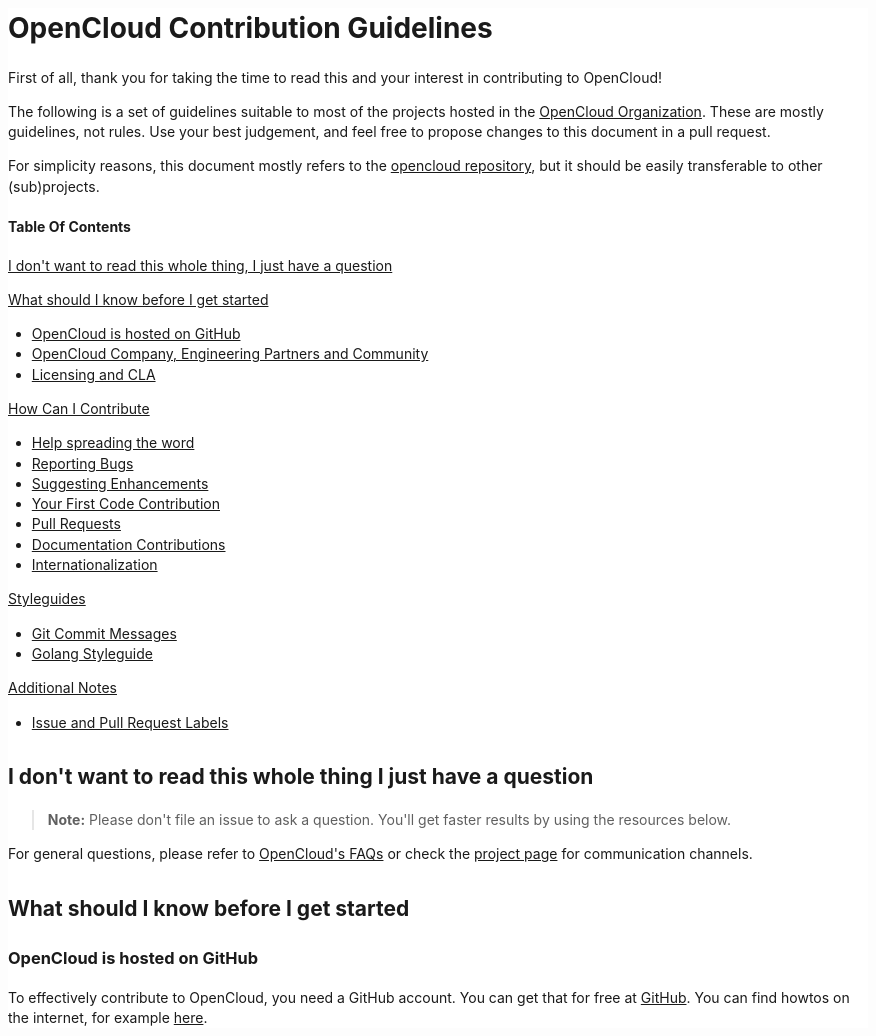 # OpenCloud Contribution Guidelines

First of all, thank you for taking the time to read this and your interest in contributing to OpenCloud!

The following is a set of guidelines suitable to most of the projects hosted in the [OpenCloud Organization](https://github.com/opencloud-eu). These are mostly guidelines, not rules. Use your best judgement, and feel free to propose changes to this document in a pull request.

For simplicity reasons, this document mostly refers to the [opencloud repository](https://www.github.com/opencloud-eu/opencloud), but it should be easily transferable to other (sub)projects.

#### Table Of Contents

[I don't want to read this whole thing, I just have a question](#i-dont-want-to-read-this-whole-thing-i-just-have-a-question)

[What should I know before I get started](#what-should-i-know-before-i-get-started)
*   [OpenCloud is hosted on GitHub](#opencloud-is-hosted-on-github)
*   [OpenCloud Company, Engineering Partners and Community](#opencloud-company,-engineering-partners-and-community)
*   [Licensing and CLA](#licensing-and-cla)

[How Can I Contribute](#how-can-i-contribute)
*   [Help spreading the word](#help-spreading-the-word)
*   [Reporting Bugs](#reporting-bugs)
*   [Suggesting Enhancements](#suggesting-enhancements)
*   [Your First Code Contribution](#your-first-code-contribution)
*   [Pull Requests](#pull-requests)
*   [Documentation Contributions](#documentation-contributions)
*   [Internationalization](#internationalization)

[Styleguides](#styleguides)
*   [Git Commit Messages](#git-commit-messages)
*   [Golang Styleguide](#golang-styleguide)

[Additional Notes](#additional-notes)
*   [Issue and Pull Request Labels](#issue-and-pull-request-labels)

  ## I don't want to read this whole thing I just have a question

> **Note:** Please don't file an issue to ask a question. You'll get faster results by using the resources below.

For general questions, please refer to [OpenCloud's FAQs](https://opencloud.eu/faq/) or check the [project page](https://github.com/opencloud-eu) for communication channels.

## What should I know before I get started

### OpenCloud is hosted on GitHub

To effectively contribute to OpenCloud, you need a GitHub account. You can get that for free at [GitHub](https://github.com/join). You can find howtos on the internet, for example [here](https://www.wikihow.com/Create-an-Account-on-GitHub).
